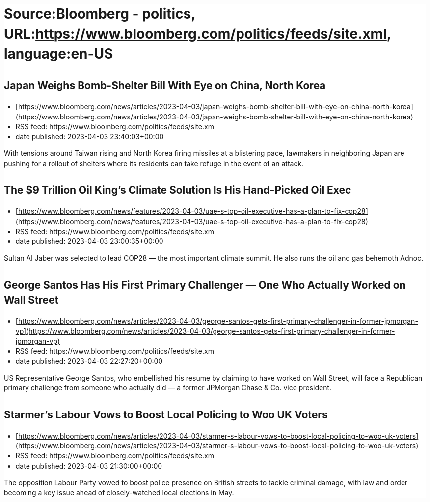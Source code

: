 # Source:Bloomberg - politics, URL:https://www.bloomberg.com/politics/feeds/site.xml, language:en-US

## Japan Weighs Bomb-Shelter Bill With Eye on China, North Korea
 - [https://www.bloomberg.com/news/articles/2023-04-03/japan-weighs-bomb-shelter-bill-with-eye-on-china-north-korea](https://www.bloomberg.com/news/articles/2023-04-03/japan-weighs-bomb-shelter-bill-with-eye-on-china-north-korea)
 - RSS feed: https://www.bloomberg.com/politics/feeds/site.xml
 - date published: 2023-04-03 23:40:03+00:00

With tensions around Taiwan rising and North Korea firing missiles at a blistering pace, lawmakers in neighboring Japan are pushing for a rollout of shelters where its residents can take refuge in the event of an attack.

## The $9 Trillion Oil King’s Climate Solution Is His Hand-Picked Oil Exec
 - [https://www.bloomberg.com/news/features/2023-04-03/uae-s-top-oil-executive-has-a-plan-to-fix-cop28](https://www.bloomberg.com/news/features/2023-04-03/uae-s-top-oil-executive-has-a-plan-to-fix-cop28)
 - RSS feed: https://www.bloomberg.com/politics/feeds/site.xml
 - date published: 2023-04-03 23:00:35+00:00

<p>Sultan Al Jaber was selected to lead COP28 &mdash; the most important climate summit. He also runs the oil and gas behemoth Adnoc.</p>

## George Santos Has His First Primary Challenger &mdash; One Who Actually Worked on Wall Street
 - [https://www.bloomberg.com/news/articles/2023-04-03/george-santos-gets-first-primary-challenger-in-former-jpmorgan-vp](https://www.bloomberg.com/news/articles/2023-04-03/george-santos-gets-first-primary-challenger-in-former-jpmorgan-vp)
 - RSS feed: https://www.bloomberg.com/politics/feeds/site.xml
 - date published: 2023-04-03 22:27:20+00:00

US Representative George Santos, who embellished his resume by claiming to have worked on Wall Street, will face a Republican primary challenge from someone who actually did &mdash; a former JPMorgan Chase &amp; Co. vice president.

## Starmer’s Labour Vows to Boost Local Policing to Woo UK Voters
 - [https://www.bloomberg.com/news/articles/2023-04-03/starmer-s-labour-vows-to-boost-local-policing-to-woo-uk-voters](https://www.bloomberg.com/news/articles/2023-04-03/starmer-s-labour-vows-to-boost-local-policing-to-woo-uk-voters)
 - RSS feed: https://www.bloomberg.com/politics/feeds/site.xml
 - date published: 2023-04-03 21:30:00+00:00

The opposition Labour Party vowed to boost police presence on British streets to tackle criminal damage, with law and order becoming a key issue ahead of closely-watched local elections in May.
